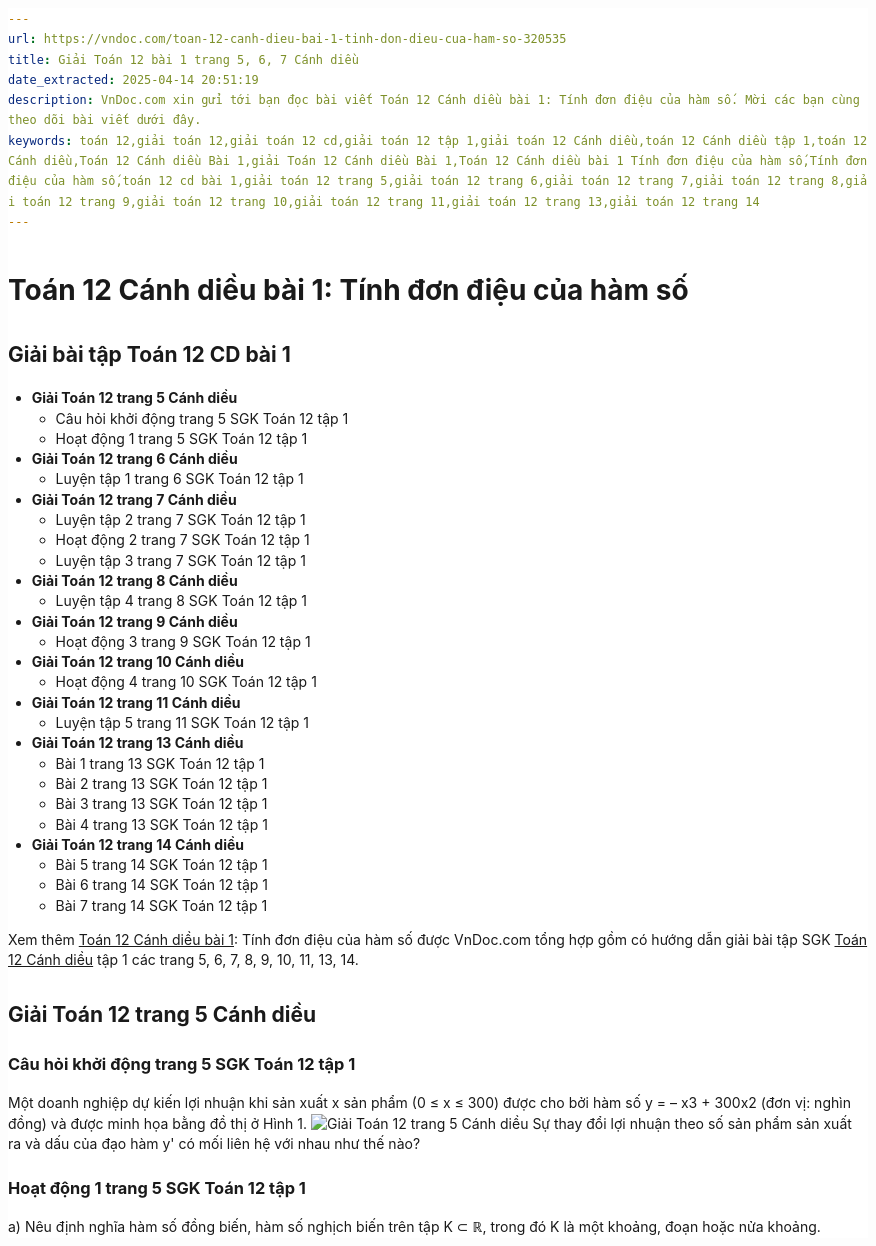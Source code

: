 ```yaml
---
url: https://vndoc.com/toan-12-canh-dieu-bai-1-tinh-don-dieu-cua-ham-so-320535
title: Giải Toán 12 bài 1 trang 5, 6, 7 Cánh diều
date_extracted: 2025-04-14 20:51:19
description: VnDoc.com xin gửi tới bạn đọc bài viết Toán 12 Cánh diều bài 1: Tính đơn điệu của hàm số. Mời các bạn cùng theo dõi bài viết dưới đây.
keywords: toán 12,giải toán 12,giải toán 12 cd,giải toán 12 tập 1,giải toán 12 Cánh diều,toán 12 Cánh diều tập 1,toán 12 Cánh diều,Toán 12 Cánh diều Bài 1,giải Toán 12 Cánh diều Bài 1,Toán 12 Cánh diều bài 1 Tính đơn điệu của hàm số,Tính đơn điệu của hàm số,toán 12 cd bài 1,giải toán 12 trang 5,giải toán 12 trang 6,giải toán 12 trang 7,giải toán 12 trang 8,giải toán 12 trang 9,giải toán 12 trang 10,giải toán 12 trang 11,giải toán 12 trang 13,giải toán 12 trang 14
---
```


# Toán 12 Cánh diều bài 1: Tính đơn điệu của hàm số
## Giải bài tập Toán 12 CD bài 1
  * **Giải Toán 12 trang 5 Cánh diều**
    * Câu hỏi khởi động trang 5 SGK Toán 12 tập 1
    * Hoạt động 1 trang 5 SGK Toán 12 tập 1
  * **Giải Toán 12 trang 6 Cánh diều**
    * Luyện tập 1 trang 6 SGK Toán 12 tập 1
  * **Giải Toán 12 trang 7 Cánh diều**
    * Luyện tập 2 trang 7 SGK Toán 12 tập 1
    * Hoạt động 2 trang 7 SGK Toán 12 tập 1
    * Luyện tập 3 trang 7 SGK Toán 12 tập 1
  * **Giải Toán 12 trang 8 Cánh diều**
    * Luyện tập 4 trang 8 SGK Toán 12 tập 1
  * **Giải Toán 12 trang 9 Cánh diều**
    * Hoạt động 3 trang 9 SGK Toán 12 tập 1
  * **Giải Toán 12 trang 10 Cánh diều**
    * Hoạt động 4 trang 10 SGK Toán 12 tập 1
  * **Giải Toán 12 trang 11 Cánh diều**
    * Luyện tập 5 trang 11 SGK Toán 12 tập 1
  * **Giải Toán 12 trang 13 Cánh diều**
    * Bài 1 trang 13 SGK Toán 12 tập 1
    * Bài 2 trang 13 SGK Toán 12 tập 1
    * Bài 3 trang 13 SGK Toán 12 tập 1
    * Bài 4 trang 13 SGK Toán 12 tập 1
  * **Giải Toán 12 trang 14 Cánh diều**
    * Bài 5 trang 14 SGK Toán 12 tập 1
    * Bài 6 trang 14 SGK Toán 12 tập 1
    * Bài 7 trang 14 SGK Toán 12 tập 1

Xem thêm
[Toán 12 Cánh diều bài 1](<https://vndoc.com/toan-12-canh-dieu-bai-1-tinh-don-dieu-cua-ham-so-320535>): Tính đơn điệu của hàm số được VnDoc.com tổng hợp gồm có hướng dẫn giải bài tập SGK [Toán 12 Cánh diều](<https://vndoc.com/toan-12-canh-dieu>) tập 1 các trang 5, 6, 7, 8, 9, 10, 11, 13, 14.
## Giải Toán 12 trang 5 Cánh diều
### Câu hỏi khởi động trang 5 SGK Toán 12 tập 1
Một doanh nghiệp dự kiến lợi nhuận khi sản xuất x sản phẩm \(0 ≤ x ≤ 300\) được cho bởi hàm số y = – x3 \+ 300x2 \(đơn vị: nghìn đồng\) và được minh họa bằng đồ thị ở Hình 1.
![Giải Toán 12 trang 5 Cánh diều](https://i.vdoc.vn/data/image/2024/05/21/toan-12-canh-dieu-bai-1-1.png)
Sự thay đổi lợi nhuận theo số sản phẩm sản xuất ra và dấu của đạo hàm y' có mối liên hệ với nhau như thế nào?
### Hoạt động 1 trang 5 SGK Toán 12 tập 1
a\) Nêu định nghĩa hàm số đồng biến, hàm số nghịch biến trên tập K ⊂ ℝ, trong đó K là một khoảng, đoạn hoặc nửa khoảng.